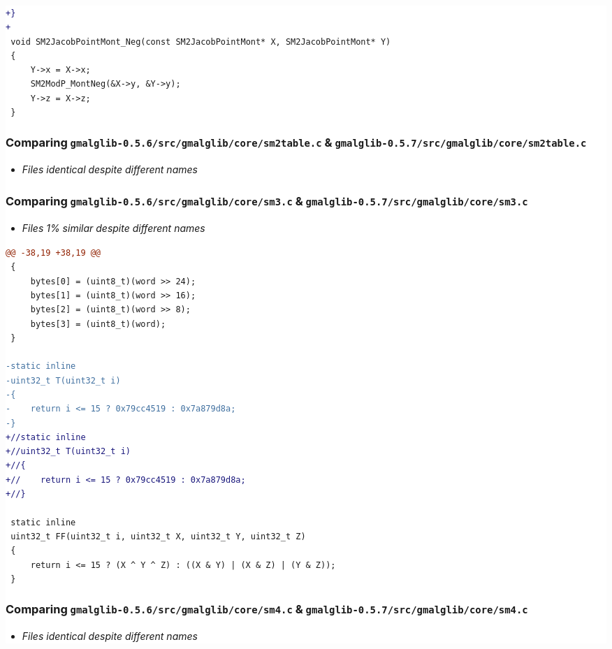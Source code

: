 ```diff
+}
+
 void SM2JacobPointMont_Neg(const SM2JacobPointMont* X, SM2JacobPointMont* Y)
 {
     Y->x = X->x;
     SM2ModP_MontNeg(&X->y, &Y->y);
     Y->z = X->z;
 }
```

### Comparing `gmalglib-0.5.6/src/gmalglib/core/sm2table.c` & `gmalglib-0.5.7/src/gmalglib/core/sm2table.c`

 * *Files identical despite different names*

### Comparing `gmalglib-0.5.6/src/gmalglib/core/sm3.c` & `gmalglib-0.5.7/src/gmalglib/core/sm3.c`

 * *Files 1% similar despite different names*

```diff
@@ -38,19 +38,19 @@
 {
     bytes[0] = (uint8_t)(word >> 24);
     bytes[1] = (uint8_t)(word >> 16);
     bytes[2] = (uint8_t)(word >> 8);
     bytes[3] = (uint8_t)(word);
 }
 
-static inline
-uint32_t T(uint32_t i)
-{
-    return i <= 15 ? 0x79cc4519 : 0x7a879d8a;
-}
+//static inline
+//uint32_t T(uint32_t i)
+//{
+//    return i <= 15 ? 0x79cc4519 : 0x7a879d8a;
+//}
 
 static inline
 uint32_t FF(uint32_t i, uint32_t X, uint32_t Y, uint32_t Z)
 {
     return i <= 15 ? (X ^ Y ^ Z) : ((X & Y) | (X & Z) | (Y & Z));
 }
```

### Comparing `gmalglib-0.5.6/src/gmalglib/core/sm4.c` & `gmalglib-0.5.7/src/gmalglib/core/sm4.c`

 * *Files identical despite different names*
